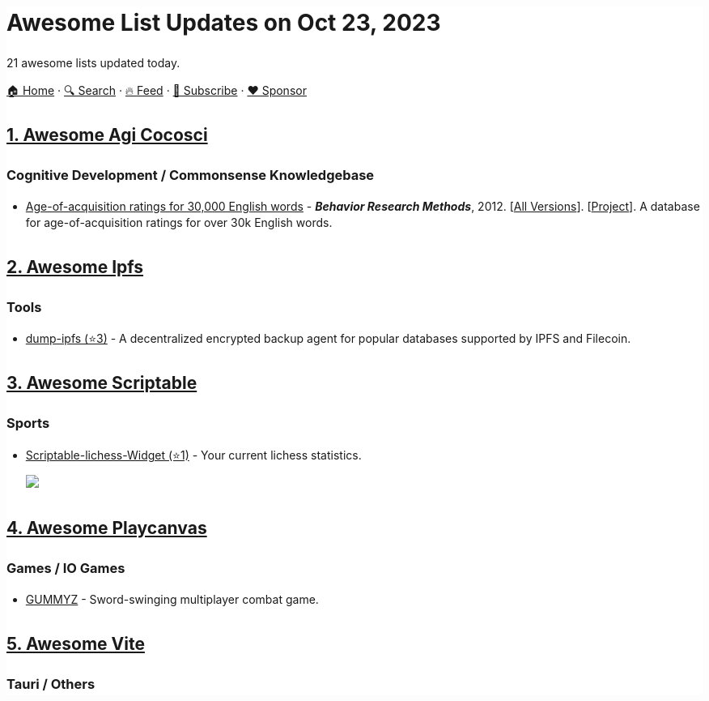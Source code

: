 # Awesome List Updates on Oct 23, 2023

21 awesome lists updated today.

[🏠 Home](/README.md) · [🔍 Search](https://www.trackawesomelist.com/search/) · [🔥 Feed](https://www.trackawesomelist.com/rss.xml) · [📮 Subscribe](https://trackawesomelist.us17.list-manage.com/subscribe?u=d2f0117aa829c83a63ec63c2f&id=36a103854c) · [❤️  Sponsor](https://github.com/sponsors/theowenyoung)



## [1. Awesome Agi Cocosci](/content/YuzheSHI/awesome-agi-cocosci/README.md)

### Cognitive Development / Commonsense Knowledgebase

*   [Age-of-acquisition ratings for 30,000 English words](https://link.springer.com/article/10.3758/s13428-012-0210-4) - ***Behavior Research Methods***, 2012. \[[All Versions](https://scholar.google.com/scholar?cluster=6752414178722956940\&hl=en\&as_sdt=0,5)]. \[[Project](http://crr.ugent.be/archives/806)]. A database for age-of-acquisition ratings for over 30k English words.

## [2. Awesome Ipfs](/content/ipfs/awesome-ipfs/README.md)

### Tools

*   [dump-ipfs (⭐3)](https://github.com/quasarch/dump-ipfs) - A decentralized encrypted backup agent for popular databases supported by IPFS and Filecoin.

## [3. Awesome Scriptable](/content/dersvenhesse/awesome-scriptable/README.md)

### Sports

*   [Scriptable-lichess-Widget (⭐1)](https://github.com/bestmacfly/Scriptable-lichess-Widget) - Your current lichess statistics.

    <img src="https://raw.githubusercontent.com/bestmacfly/Scriptable-lichess-Widget/main/Screenshot.png" width="400"/>

## [4. Awesome Playcanvas](/content/playcanvas/awesome-playcanvas/README.md)

### Games / IO Games

*   [GUMMYZ](https://gummyz.fitfuns.com) - Sword-swinging multiplayer combat game.

## [5. Awesome Vite](/content/vitejs/awesome-vite/README.md)

### Tauri / Others
